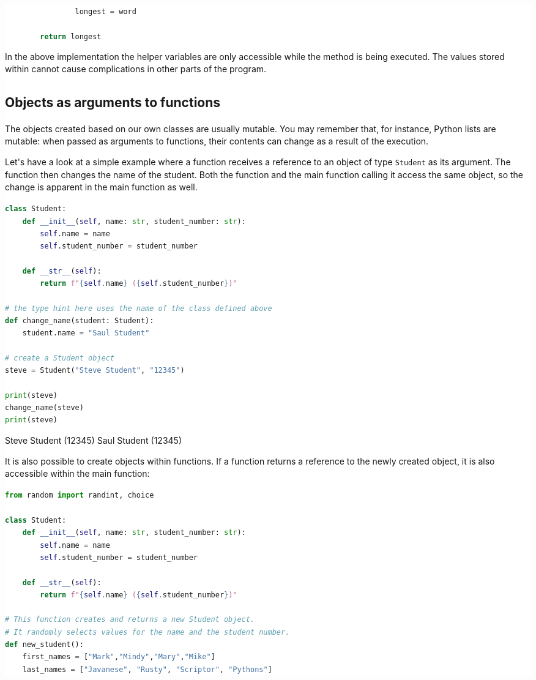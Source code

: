 ```python
                longest = word

        return longest
```

In the above implementation the helper variables are only accessible while the method is being executed. The values stored within cannot cause complications in other parts of the program.

## Objects as arguments to functions

The objects created based on our own classes are usually mutable. You may remember that, for instance, Python lists are mutable: when passed as arguments to functions, their contents can change as a result of the execution.

Let's have a look at a simple example where a function receives a reference to an object of type `Student` as its argument. The function then changes the name of the student. Both the function and the main function calling it access the same object, so the change is apparent in the main function as well.

```python
class Student:
    def __init__(self, name: str, student_number: str):
        self.name = name
        self.student_number = student_number

    def __str__(self):
        return f"{self.name} ({self.student_number})"

# the type hint here uses the name of the class defined above
def change_name(student: Student):
    student.name = "Saul Student"

# create a Student object
steve = Student("Steve Student", "12345")

print(steve)
change_name(steve)
print(steve)
```

<sample-output>

Steve Student (12345)
Saul Student (12345)

</sample-output>

It is also possible to create objects within functions. If a function returns a reference to the newly created object, it is also accessible within the main function:

```python
from random import randint, choice

class Student:
    def __init__(self, name: str, student_number: str):
        self.name = name
        self.student_number = student_number

    def __str__(self):
        return f"{self.name} ({self.student_number})"

# This function creates and returns a new Student object.
# It randomly selects values for the name and the student number.
def new_student():
    first_names = ["Mark","Mindy","Mary","Mike"]
    last_names = ["Javanese", "Rusty", "Scriptor", "Pythons"]

```